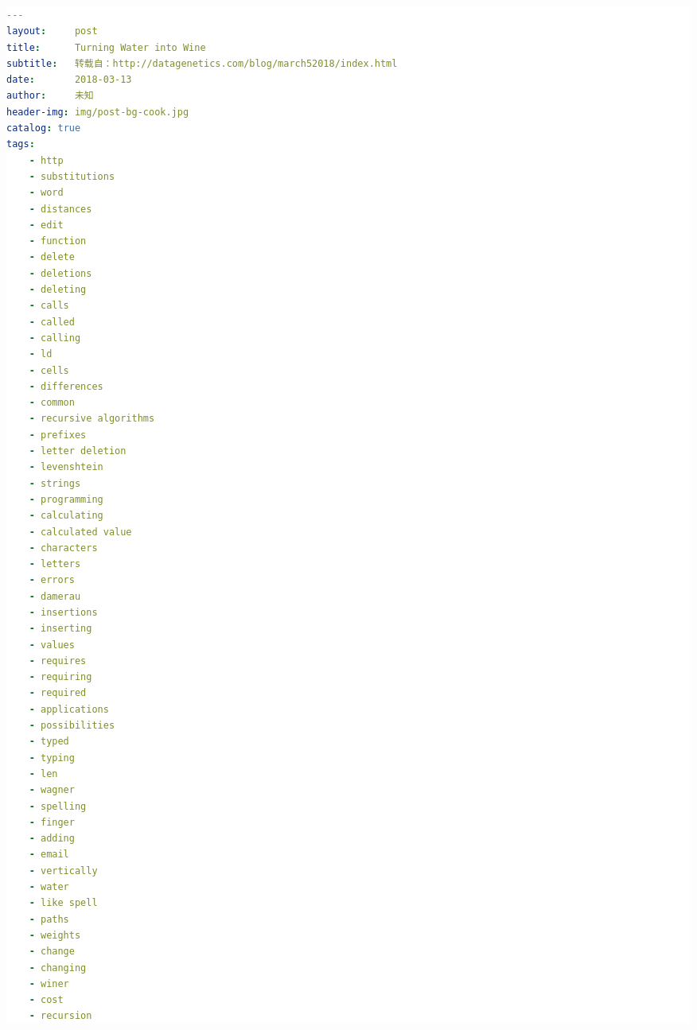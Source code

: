 ```yaml
---
layout:     post
title:      Turning Water into Wine
subtitle:   转载自：http://datagenetics.com/blog/march52018/index.html
date:       2018-03-13
author:     未知
header-img: img/post-bg-cook.jpg
catalog: true
tags:
    - http
    - substitutions
    - word
    - distances
    - edit
    - function
    - delete
    - deletions
    - deleting
    - calls
    - called
    - calling
    - ld
    - cells
    - differences
    - common
    - recursive algorithms
    - prefixes
    - letter deletion
    - levenshtein
    - strings
    - programming
    - calculating
    - calculated value
    - characters
    - letters
    - errors
    - damerau
    - insertions
    - inserting
    - values
    - requires
    - requiring
    - required
    - applications
    - possibilities
    - typed
    - typing
    - len
    - wagner
    - spelling
    - finger
    - adding
    - email
    - vertically
    - water
    - like spell
    - paths
    - weights
    - change
    - changing
    - winer
    - cost
    - recursion
```